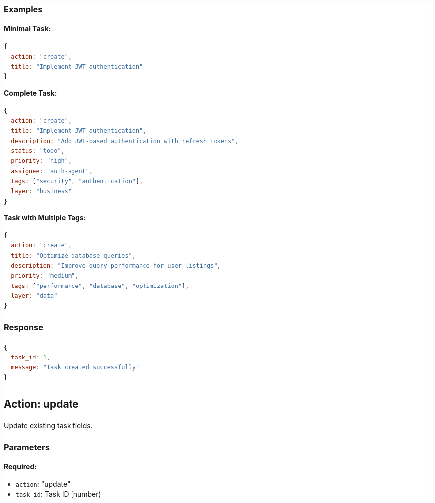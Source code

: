 ### Examples

**Minimal Task:**
```javascript
{
  action: "create",
  title: "Implement JWT authentication"
}
```

**Complete Task:**
```javascript
{
  action: "create",
  title: "Implement JWT authentication",
  description: "Add JWT-based authentication with refresh tokens",
  status: "todo",
  priority: "high",
  assignee: "auth-agent",
  tags: ["security", "authentication"],
  layer: "business"
}
```

**Task with Multiple Tags:**
```javascript
{
  action: "create",
  title: "Optimize database queries",
  description: "Improve query performance for user listings",
  priority: "medium",
  tags: ["performance", "database", "optimization"],
  layer: "data"
}
```

### Response

```javascript
{
  task_id: 1,
  message: "Task created successfully"
}
```

## Action: update

Update existing task fields.

### Parameters

**Required:**
- `action`: "update"
- `task_id`: Task ID (number)
